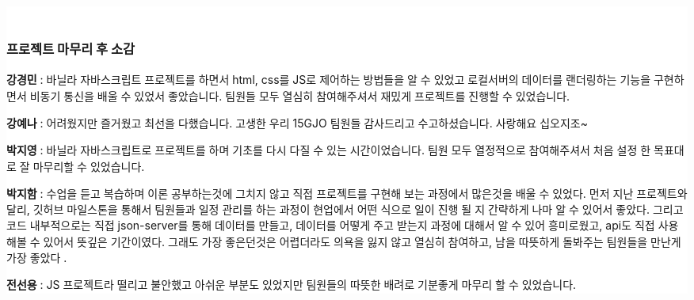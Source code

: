      　　　　





### 프로젝트 마무리 후 소감
**강경민** : 바닐라 자바스크립트 프로젝트를 하면서  html, css를 JS로 제어하는 방법들을 알 수 있었고 로컬서버의 데이터를 랜더링하는 기능을 구현하면서  비동기 통신을 배울 수 있었서 좋았습니다. 팀원들 모두 열심히 참여해주셔서 재밌게 프로젝트를 진행할 수 있었습니다.

**강예나** : 어려웠지만 즐거웠고 최선을 다했습니다. 고생한 우리 15GJO 팀원들 감사드리고 수고하셨습니다. 사랑해요 십오지조~

**박지영** : 바닐라 자바스크립트로 프로젝트를 하며 기초를 다시 다질 수 있는 시간이었습니다. 팀원 모두 열정적으로 참여해주셔서 처음 설정 한 목표대로 잘 마무리할 수 있었습니다. 

**박지함** :  수업을 듣고 복습하며 이론 공부하는것에 그치지 않고 직접 프로젝트를 구현해 보는 과정에서 많은것을 배울 수 있었다. 먼저 지난 프로젝트와 달리, 깃허브 마일스톤을 통해서 팀원들과 일정 관리를 하는 과정이 현업에서 어떤 식으로 일이 진행 될 지 간략하게 나마 알 수 있어서 좋았다. 그리고 코드 내부적으로는 직접 json-server를 통해 데이터를 만들고, 데이터를 어떻게 주고 받는지 과정에 대해서 알 수 있어 흥미로웠고, api도 직접 사용해볼 수 있어서 뜻깊은 기간이였다. 그래도 가장 좋은던것은 어렵더라도 의욕을 잃지 않고 열심히 참여하고, 남을 따뜻하게 돌봐주는 팀원들을 만난게 가장 좋았다 . 


**전선용** : JS 프로젝트라 떨리고 불안했고 아쉬운 부분도 있었지만 팀원들의 따뜻한 배려로 기분좋게 마무리 할 수 있었습니다.

